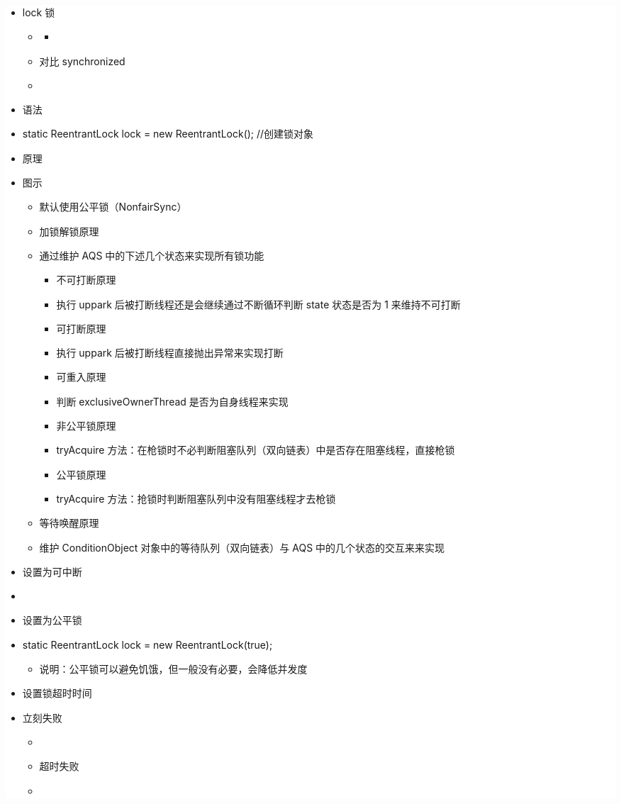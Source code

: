 - lock 锁

  - -

  - 对比 synchronized

  -

- 语法

- static ReentrantLock lock = new ReentrantLock(); //创建锁对象

- 原理

- 图示

  - 默认使用公平锁（NonfairSync）

  - 加锁解锁原理

  - 通过维护 AQS 中的下述几个状态来实现所有锁功能

    - 不可打断原理

    - 执行 uppark 后被打断线程还是会继续通过不断循环判断 state 状态是否为 1 来维持不可打断

    - 可打断原理

    - 执行 uppark 后被打断线程直接抛出异常来实现打断

    - 可重入原理

    - 判断 exclusiveOwnerThread 是否为自身线程来实现

    - 非公平锁原理

    - tryAcquire 方法：在枪锁时不必判断阻塞队列（双向链表）中是否存在阻塞线程，直接枪锁

    - 公平锁原理

    - tryAcquire 方法：抢锁时判断阻塞队列中没有阻塞线程才去枪锁

  - 等待唤醒原理

  - 维护 ConditionObject 对象中的等待队列（双向链表）与 AQS 中的几个状态的交互来来实现

- 设置为可中断

-

- 设置为公平锁

- static ReentrantLock lock = new ReentrantLock(true);

  - 说明：公平锁可以避免饥饿，但一般没有必要，会降低并发度

- 设置锁超时时间

- 立刻失败

  -

  - 超时失败

  -
